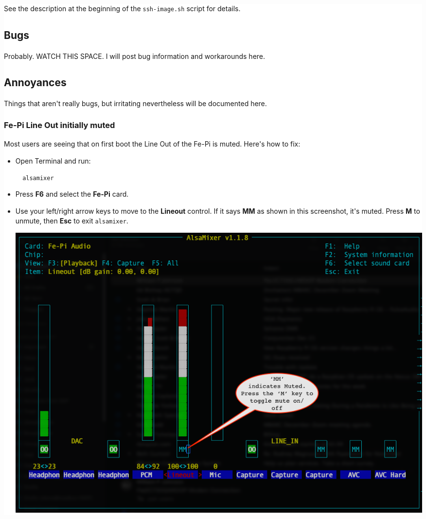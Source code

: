 See the description at the beginning of the `ssh-image.sh` script for details.

## Bugs

Probably.  WATCH THIS SPACE.  I will post bug information and workarounds here.

## Annoyances

Things that aren't really bugs, but irritating nevertheless will be documented here.

### Fe-Pi Line Out initially muted

Most users are seeing that on first boot the Line Out of the Fe-Pi is muted. Here's how to fix:

- Open Terminal and run:
	
		alsamixer
		
- Press __F6__ and select the __Fe-Pi__ card.

- Use your left/right arrow keys to move to the __Lineout__ control. If it says __MM__ as shown in this screenshot, it's muted. Press __M__ to unmute, then __Esc__ to exit `alsamixer`.

	![Fe-Pi Line Out initially muted](img/fe-pi-muted.png)
	
